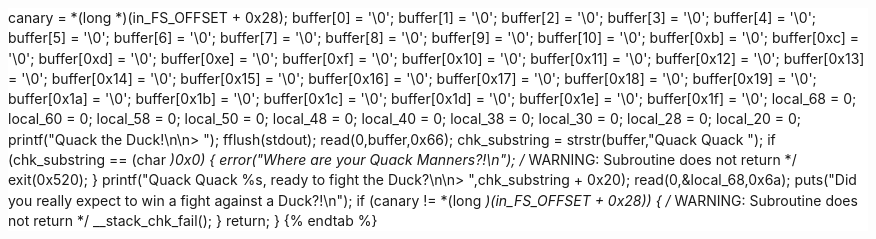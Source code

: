   canary = *(long *)(in_FS_OFFSET + 0x28);
  buffer[0] = '\0';
  buffer[1] = '\0';
  buffer[2] = '\0';
  buffer[3] = '\0';
  buffer[4] = '\0';
  buffer[5] = '\0';
  buffer[6] = '\0';
  buffer[7] = '\0';
  buffer[8] = '\0';
  buffer[9] = '\0';
  buffer[10] = '\0';
  buffer[0xb] = '\0';
  buffer[0xc] = '\0';
  buffer[0xd] = '\0';
  buffer[0xe] = '\0';
  buffer[0xf] = '\0';
  buffer[0x10] = '\0';
  buffer[0x11] = '\0';
  buffer[0x12] = '\0';
  buffer[0x13] = '\0';
  buffer[0x14] = '\0';
  buffer[0x15] = '\0';
  buffer[0x16] = '\0';
  buffer[0x17] = '\0';
  buffer[0x18] = '\0';
  buffer[0x19] = '\0';
  buffer[0x1a] = '\0';
  buffer[0x1b] = '\0';
  buffer[0x1c] = '\0';
  buffer[0x1d] = '\0';
  buffer[0x1e] = '\0';
  buffer[0x1f] = '\0';
  local_68 = 0;
  local_60 = 0;
  local_58 = 0;
  local_50 = 0;
  local_48 = 0;
  local_40 = 0;
  local_38 = 0;
  local_30 = 0;
  local_28 = 0;
  local_20 = 0;
  printf("Quack the Duck!\n\n> ");
  fflush(stdout);
  read(0,buffer,0x66);
  chk_substring = strstr(buffer,"Quack Quack ");
  if (chk_substring == (char *)0x0) {
    error("Where are your Quack Manners?!\n");
                    /* WARNING: Subroutine does not return */
    exit(0x520);
  }
  printf("Quack Quack %s, ready to fight the Duck?\n\n> ",chk_substring + 0x20);
  read(0,&#x26;local_68,0x6a);
  puts("Did you really expect to win a fight against a Duck?!\n");
  if (canary != *(long *)(in_FS_OFFSET + 0x28)) {
                    /* WARNING: Subroutine does not return */
    __stack_chk_fail();
  }
  return;
}
</code></pre>
{% endtab %}
